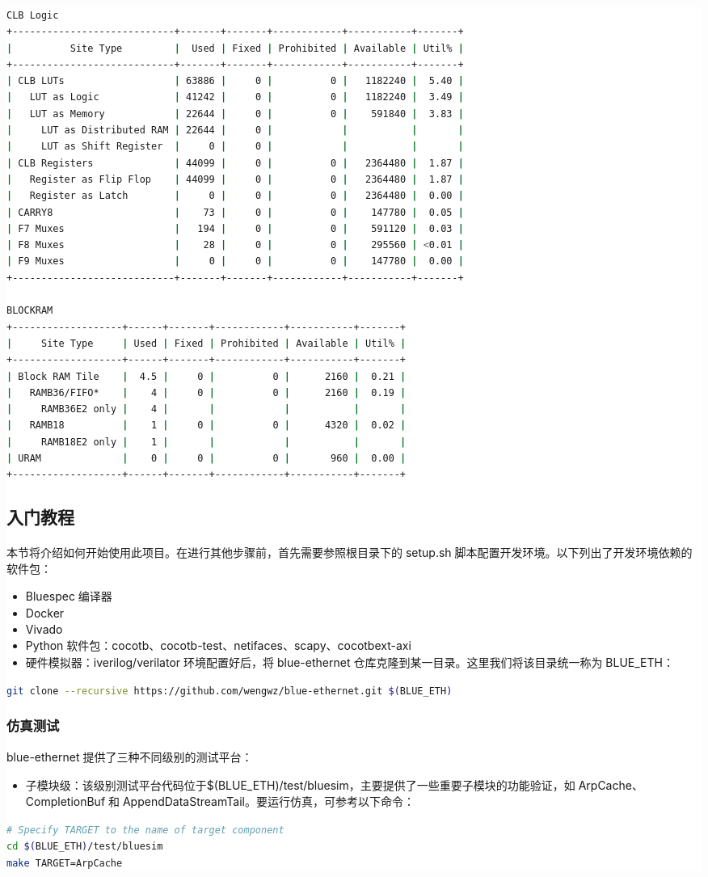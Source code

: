 ```bash
CLB Logic
+----------------------------+-------+-------+------------+-----------+-------+
|          Site Type         |  Used | Fixed | Prohibited | Available | Util% |
+----------------------------+-------+-------+------------+-----------+-------+
| CLB LUTs                   | 63886 |     0 |          0 |   1182240 |  5.40 |
|   LUT as Logic             | 41242 |     0 |          0 |   1182240 |  3.49 |
|   LUT as Memory            | 22644 |     0 |          0 |    591840 |  3.83 |
|     LUT as Distributed RAM | 22644 |     0 |            |           |       |
|     LUT as Shift Register  |     0 |     0 |            |           |       |
| CLB Registers              | 44099 |     0 |          0 |   2364480 |  1.87 |
|   Register as Flip Flop    | 44099 |     0 |          0 |   2364480 |  1.87 |
|   Register as Latch        |     0 |     0 |          0 |   2364480 |  0.00 |
| CARRY8                     |    73 |     0 |          0 |    147780 |  0.05 |
| F7 Muxes                   |   194 |     0 |          0 |    591120 |  0.03 |
| F8 Muxes                   |    28 |     0 |          0 |    295560 | <0.01 |
| F9 Muxes                   |     0 |     0 |          0 |    147780 |  0.00 |
+----------------------------+-------+-------+------------+-----------+-------+

BLOCKRAM
+-------------------+------+-------+------------+-----------+-------+
|     Site Type     | Used | Fixed | Prohibited | Available | Util% |
+-------------------+------+-------+------------+-----------+-------+
| Block RAM Tile    |  4.5 |     0 |          0 |      2160 |  0.21 |
|   RAMB36/FIFO*    |    4 |     0 |          0 |      2160 |  0.19 |
|     RAMB36E2 only |    4 |       |            |           |       |
|   RAMB18          |    1 |     0 |          0 |      4320 |  0.02 |
|     RAMB18E2 only |    1 |       |            |           |       |
| URAM              |    0 |     0 |          0 |       960 |  0.00 |
+-------------------+------+-------+------------+-----------+-------+
```

## 入门教程

本节将介绍如何开始使用此项目。在进行其他步骤前，首先需要参照根目录下的 setup.sh 脚本配置开发环境。以下列出了开发环境依赖的软件包：

- Bluespec 编译器
- Docker
- Vivado
- Python 软件包：cocotb、cocotb-test、netifaces、scapy、cocotbext-axi
- 硬件模拟器：iverilog/verilator 环境配置好后，将 blue-ethernet 仓库克隆到某一目录。这里我们将该目录统一称为 BLUE_ETH：

```bash
git clone --recursive https://github.com/wengwz/blue-ethernet.git $(BLUE_ETH)
```

### 仿真测试

blue-ethernet 提供了三种不同级别的测试平台：

- 子模块级：该级别测试平台代码位于$(BLUE_ETH)/test/bluesim，主要提供了一些重要子模块的功能验证，如 ArpCache、CompletionBuf 和 AppendDataStreamTail。要运行仿真，可参考以下命令：

```bash
# Specify TARGET to the name of target component
cd $(BLUE_ETH)/test/bluesim
make TARGET=ArpCache
```
